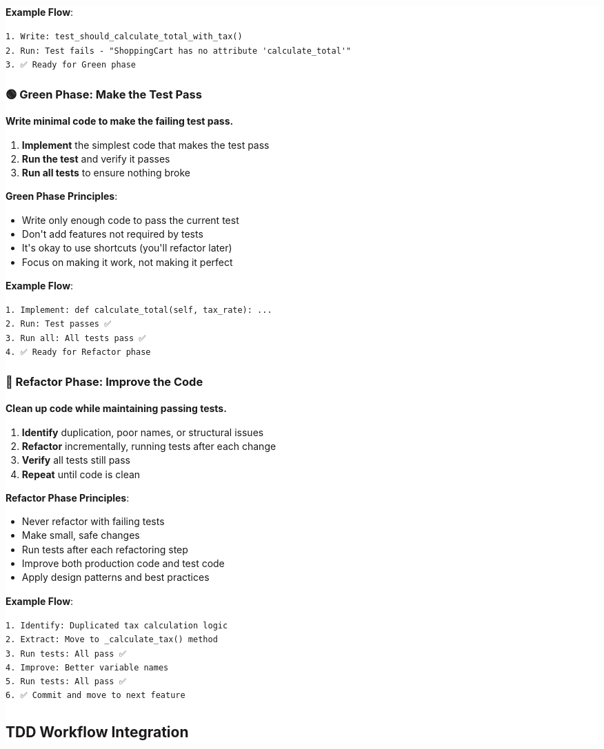 **Example Flow**:
```
1. Write: test_should_calculate_total_with_tax()
2. Run: Test fails - "ShoppingCart has no attribute 'calculate_total'"
3. ✅ Ready for Green phase
```

### 🟢 Green Phase: Make the Test Pass

**Write minimal code to make the failing test pass.**

1. **Implement** the simplest code that makes the test pass
2. **Run the test** and verify it passes
3. **Run all tests** to ensure nothing broke

**Green Phase Principles**:
- Write only enough code to pass the current test
- Don't add features not required by tests
- It's okay to use shortcuts (you'll refactor later)
- Focus on making it work, not making it perfect

**Example Flow**:
```
1. Implement: def calculate_total(self, tax_rate): ...
2. Run: Test passes ✅
3. Run all: All tests pass ✅
4. ✅ Ready for Refactor phase
```

### 🔵 Refactor Phase: Improve the Code

**Clean up code while maintaining passing tests.**

1. **Identify** duplication, poor names, or structural issues
2. **Refactor** incrementally, running tests after each change
3. **Verify** all tests still pass
4. **Repeat** until code is clean

**Refactor Phase Principles**:
- Never refactor with failing tests
- Make small, safe changes
- Run tests after each refactoring step
- Improve both production code and test code
- Apply design patterns and best practices

**Example Flow**:
```
1. Identify: Duplicated tax calculation logic
2. Extract: Move to _calculate_tax() method
3. Run tests: All pass ✅
4. Improve: Better variable names
5. Run tests: All pass ✅
6. ✅ Commit and move to next feature
```

## TDD Workflow Integration
